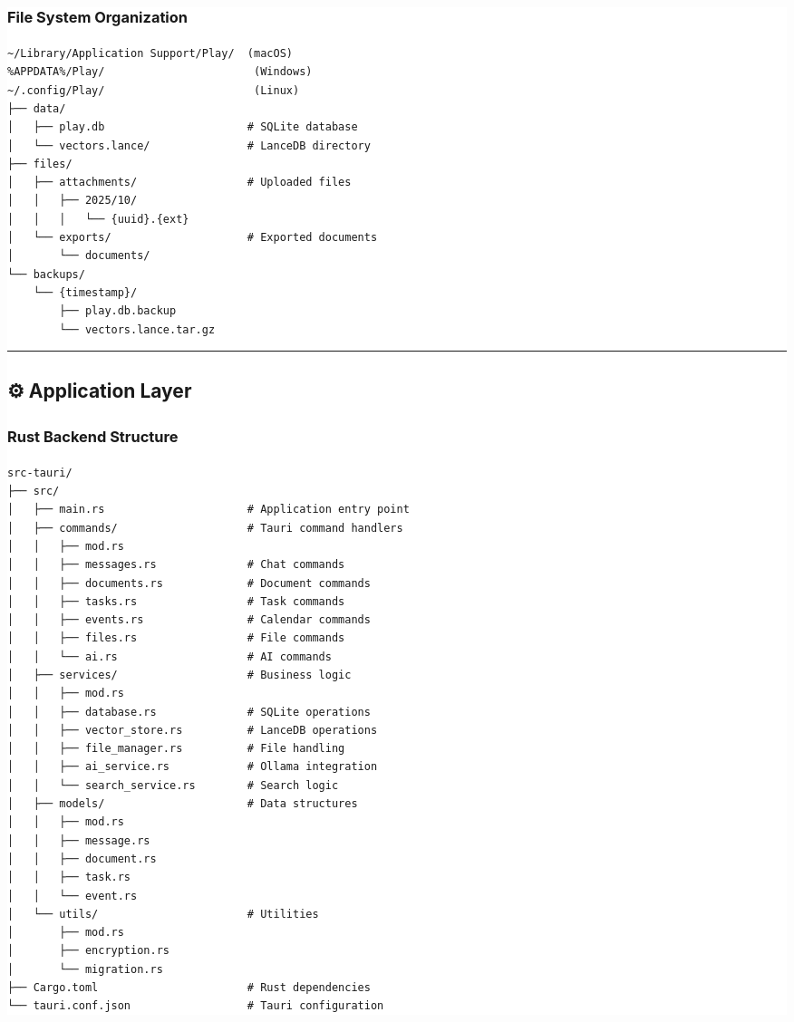 ### File System Organization

```
~/Library/Application Support/Play/  (macOS)
%APPDATA%/Play/                       (Windows)
~/.config/Play/                       (Linux)
├── data/
│   ├── play.db                      # SQLite database
│   └── vectors.lance/               # LanceDB directory
├── files/
│   ├── attachments/                 # Uploaded files
│   │   ├── 2025/10/
│   │   │   └── {uuid}.{ext}
│   └── exports/                     # Exported documents
│       └── documents/
└── backups/
    └── {timestamp}/
        ├── play.db.backup
        └── vectors.lance.tar.gz
```

---

## ⚙️ Application Layer

### Rust Backend Structure

```
src-tauri/
├── src/
│   ├── main.rs                      # Application entry point
│   ├── commands/                    # Tauri command handlers
│   │   ├── mod.rs
│   │   ├── messages.rs              # Chat commands
│   │   ├── documents.rs             # Document commands
│   │   ├── tasks.rs                 # Task commands
│   │   ├── events.rs                # Calendar commands
│   │   ├── files.rs                 # File commands
│   │   └── ai.rs                    # AI commands
│   ├── services/                    # Business logic
│   │   ├── mod.rs
│   │   ├── database.rs              # SQLite operations
│   │   ├── vector_store.rs          # LanceDB operations
│   │   ├── file_manager.rs          # File handling
│   │   ├── ai_service.rs            # Ollama integration
│   │   └── search_service.rs        # Search logic
│   ├── models/                      # Data structures
│   │   ├── mod.rs
│   │   ├── message.rs
│   │   ├── document.rs
│   │   ├── task.rs
│   │   └── event.rs
│   └── utils/                       # Utilities
│       ├── mod.rs
│       ├── encryption.rs
│       └── migration.rs
├── Cargo.toml                       # Rust dependencies
└── tauri.conf.json                  # Tauri configuration
```
